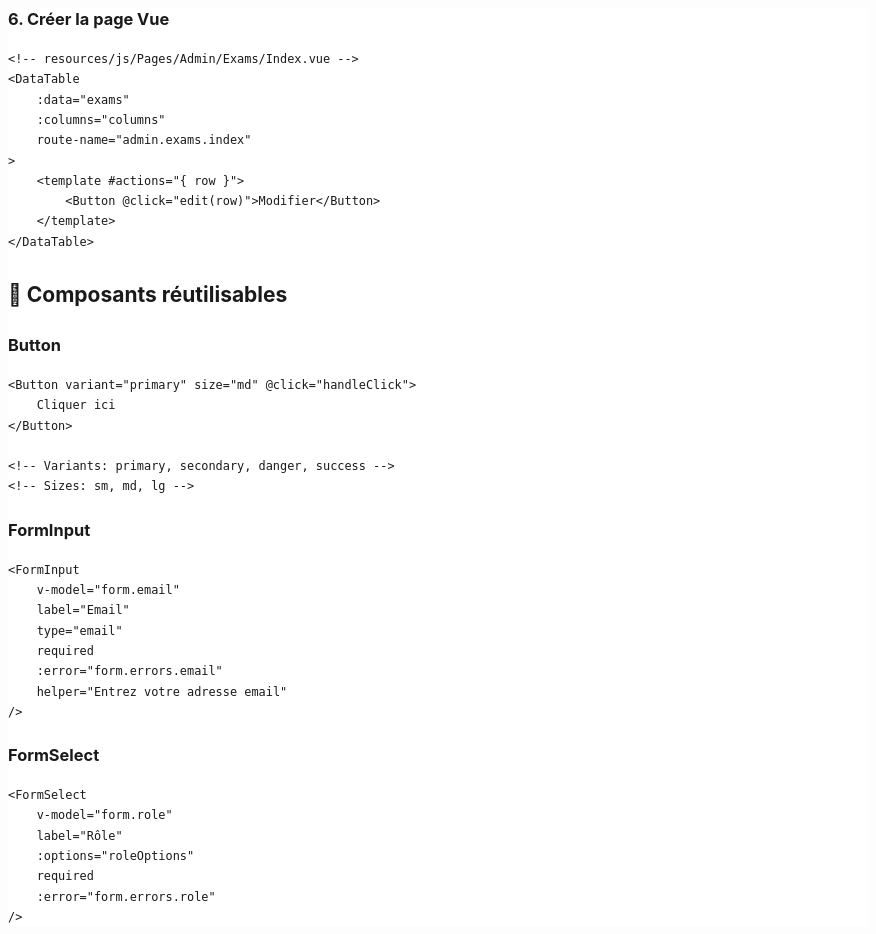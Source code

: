 ### 6. Créer la page Vue

```vue
<!-- resources/js/Pages/Admin/Exams/Index.vue -->
<DataTable
    :data="exams"
    :columns="columns"
    route-name="admin.exams.index"
>
    <template #actions="{ row }">
        <Button @click="edit(row)">Modifier</Button>
    </template>
</DataTable>
```

## 🎨 Composants réutilisables

### Button

```vue
<Button variant="primary" size="md" @click="handleClick">
    Cliquer ici
</Button>

<!-- Variants: primary, secondary, danger, success -->
<!-- Sizes: sm, md, lg -->
```

### FormInput

```vue
<FormInput
    v-model="form.email"
    label="Email"
    type="email"
    required
    :error="form.errors.email"
    helper="Entrez votre adresse email"
/>
```

### FormSelect

```vue
<FormSelect
    v-model="form.role"
    label="Rôle"
    :options="roleOptions"
    required
    :error="form.errors.role"
/>
```
